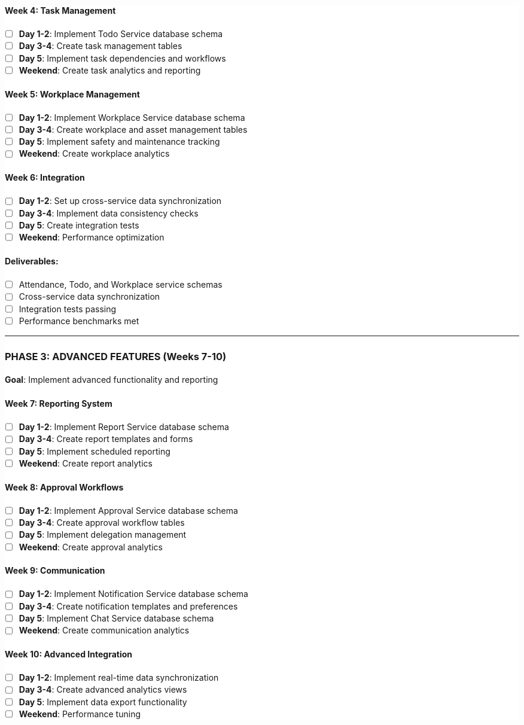 #### **Week 4: Task Management**
- [ ] **Day 1-2**: Implement Todo Service database schema
- [ ] **Day 3-4**: Create task management tables
- [ ] **Day 5**: Implement task dependencies and workflows
- [ ] **Weekend**: Create task analytics and reporting

#### **Week 5: Workplace Management**
- [ ] **Day 1-2**: Implement Workplace Service database schema
- [ ] **Day 3-4**: Create workplace and asset management tables
- [ ] **Day 5**: Implement safety and maintenance tracking
- [ ] **Weekend**: Create workplace analytics

#### **Week 6: Integration**
- [ ] **Day 1-2**: Set up cross-service data synchronization
- [ ] **Day 3-4**: Implement data consistency checks
- [ ] **Day 5**: Create integration tests
- [ ] **Weekend**: Performance optimization

#### **Deliverables:**
- [ ] Attendance, Todo, and Workplace service schemas
- [ ] Cross-service data synchronization
- [ ] Integration tests passing
- [ ] Performance benchmarks met

---

### **PHASE 3: ADVANCED FEATURES (Weeks 7-10)**
**Goal**: Implement advanced functionality and reporting

#### **Week 7: Reporting System**
- [ ] **Day 1-2**: Implement Report Service database schema
- [ ] **Day 3-4**: Create report templates and forms
- [ ] **Day 5**: Implement scheduled reporting
- [ ] **Weekend**: Create report analytics

#### **Week 8: Approval Workflows**
- [ ] **Day 1-2**: Implement Approval Service database schema
- [ ] **Day 3-4**: Create approval workflow tables
- [ ] **Day 5**: Implement delegation management
- [ ] **Weekend**: Create approval analytics

#### **Week 9: Communication**
- [ ] **Day 1-2**: Implement Notification Service database schema
- [ ] **Day 3-4**: Create notification templates and preferences
- [ ] **Day 5**: Implement Chat Service database schema
- [ ] **Weekend**: Create communication analytics

#### **Week 10: Advanced Integration**
- [ ] **Day 1-2**: Implement real-time data synchronization
- [ ] **Day 3-4**: Create advanced analytics views
- [ ] **Day 5**: Implement data export functionality
- [ ] **Weekend**: Performance tuning
